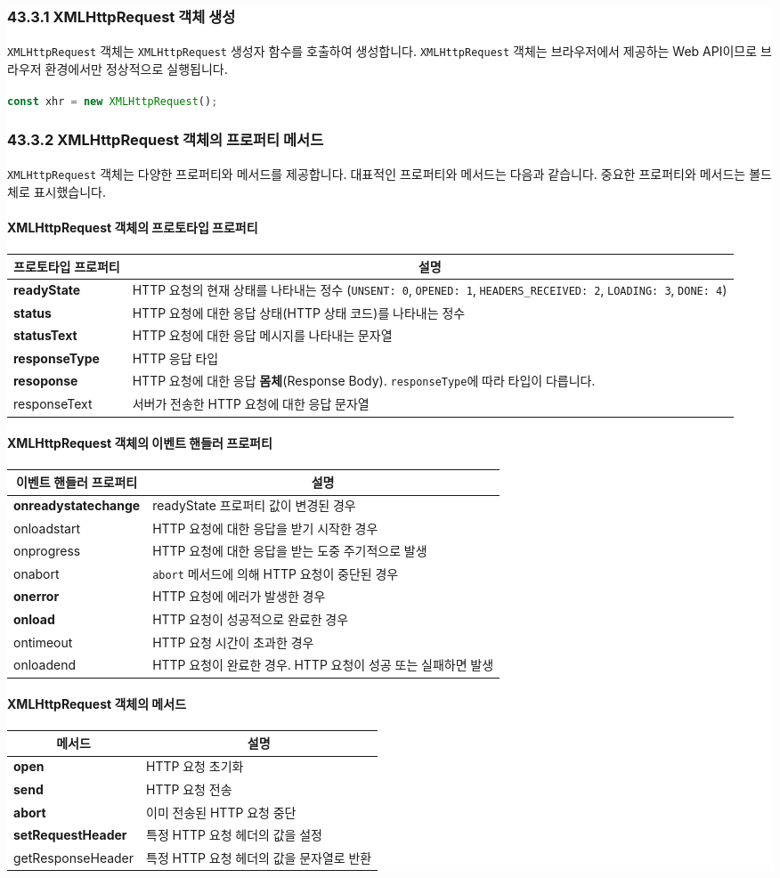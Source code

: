 ### 43.3.1 XMLHttpRequest 객체 생성

`XMLHttpRequest` 객체는 `XMLHttpRequest` 생성자 함수를 호출하여 생성합니다. `XMLHttpRequest` 객체는 브라우저에서 제공하는 Web API이므로 브라우저 환경에서만 정상적으로 실행됩니다.

```javascript
const xhr = new XMLHttpRequest();
```

### 43.3.2 XMLHttpRequest 객체의 프로퍼티 메서드

`XMLHttpRequest` 객체는 다양한 프로퍼티와 메서드를 제공합니다. 대표적인 프로퍼티와 메서드는 다음과 같습니다. 중요한 프로퍼티와 메서드는 볼드체로 표시했습니다.

#### XMLHttpRequest 객체의 프로토타입 프로퍼티

| 프로토타입 프로퍼티 | 설명                                                                                                             |
| ------------------- | ---------------------------------------------------------------------------------------------------------------- |
| **readyState**      | HTTP 요청의 현재 상태를 나타내는 정수 (`UNSENT: 0`, `OPENED: 1`, `HEADERS_RECEIVED: 2`, `LOADING: 3`, `DONE: 4`) |
| **status**          | HTTP 요청에 대한 응답 상태(HTTP 상태 코드)를 나타내는 정수                                                       |
| **statusText**      | HTTP 요청에 대한 응답 메시지를 나타내는 문자열                                                                   |
| **responseType**    | HTTP 응답 타입                                                                                                   |
| **resoponse**       | HTTP 요청에 대한 응답 **몸체**(Response Body). `responseType`에 따라 타입이 다릅니다.                            |
| responseText        | 서버가 전송한 HTTP 요청에 대한 응답 문자열                                                                       |

#### XMLHttpRequest 객체의 이벤트 핸들러 프로퍼티

| 이벤트 핸들러 프로퍼티 | 설명                                                         |
| ---------------------- | ------------------------------------------------------------ |
| **onreadystatechange** | readyState 프로퍼티 값이 변경된 경우                         |
| onloadstart            | HTTP 요청에 대한 응답을 받기 시작한 경우                     |
| onprogress             | HTTP 요청에 대한 응답을 받는 도중 주기적으로 발생            |
| onabort                | `abort` 메서드에 의해 HTTP 요청이 중단된 경우                |
| **onerror**            | HTTP 요청에 에러가 발생한 경우                               |
| **onload**             | HTTP 요청이 성공적으로 완료한 경우                           |
| ontimeout              | HTTP 요청 시간이 초과한 경우                                 |
| onloadend              | HTTP 요청이 완료한 경우. HTTP 요청이 성공 또는 실패하면 발생 |

#### XMLHttpRequest 객체의 메서드

| 메서드               | 설명                                     |
| -------------------- | ---------------------------------------- |
| **open**             | HTTP 요청 초기화                         |
| **send**             | HTTP 요청 전송                           |
| **abort**            | 이미 전송된 HTTP 요청 중단               |
| **setRequestHeader** | 특정 HTTP 요청 헤더의 값을 설정          |
| getResponseHeader    | 특정 HTTP 요청 헤더의 값을 문자열로 반환 |
